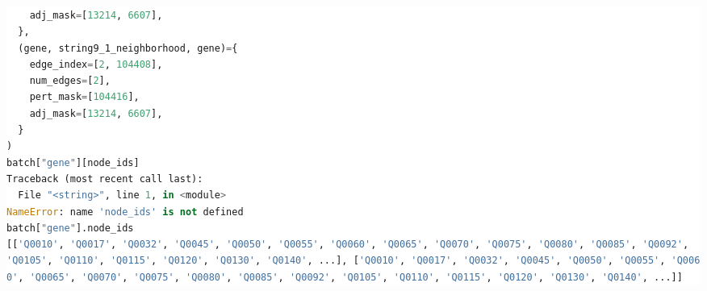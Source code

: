 ```python
    adj_mask=[13214, 6607],
  },
  (gene, string9_1_neighborhood, gene)={
    edge_index=[2, 104408],
    num_edges=[2],
    pert_mask=[104416],
    adj_mask=[13214, 6607],
  }
)
batch["gene"][node_ids]
Traceback (most recent call last):
  File "<string>", line 1, in <module>
NameError: name 'node_ids' is not defined
batch["gene"].node_ids
[['Q0010', 'Q0017', 'Q0032', 'Q0045', 'Q0050', 'Q0055', 'Q0060', 'Q0065', 'Q0070', 'Q0075', 'Q0080', 'Q0085', 'Q0092', 'Q0105', 'Q0110', 'Q0115', 'Q0120', 'Q0130', 'Q0140', ...], ['Q0010', 'Q0017', 'Q0032', 'Q0045', 'Q0050', 'Q0055', 'Q0060', 'Q0065', 'Q0070', 'Q0075', 'Q0080', 'Q0085', 'Q0092', 'Q0105', 'Q0110', 'Q0115', 'Q0120', 'Q0130', 'Q0140', ...]]
```